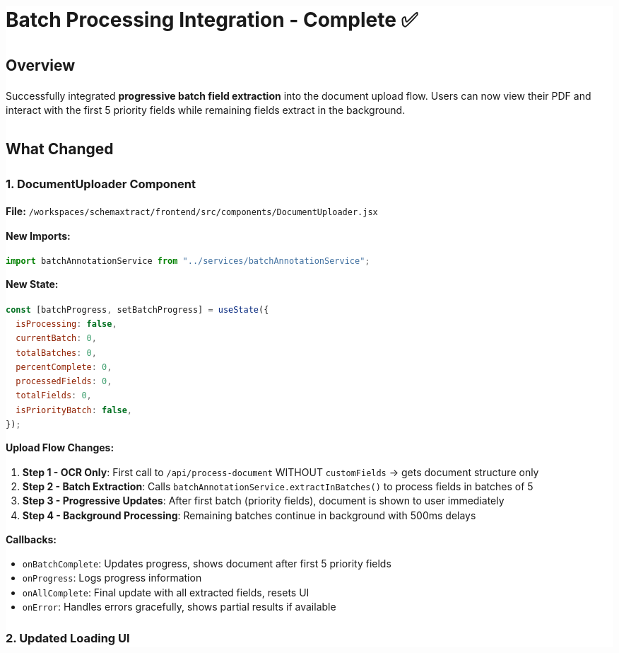 # Batch Processing Integration - Complete ✅

## Overview

Successfully integrated **progressive batch field extraction** into the document upload flow. Users can now view their PDF and interact with the first 5 priority fields while remaining fields extract in the background.

## What Changed

### 1. DocumentUploader Component

**File:** `/workspaces/schemaxtract/frontend/src/components/DocumentUploader.jsx`

**New Imports:**

```javascript
import batchAnnotationService from "../services/batchAnnotationService";
```

**New State:**

```javascript
const [batchProgress, setBatchProgress] = useState({
  isProcessing: false,
  currentBatch: 0,
  totalBatches: 0,
  percentComplete: 0,
  processedFields: 0,
  totalFields: 0,
  isPriorityBatch: false,
});
```

**Upload Flow Changes:**

1. **Step 1 - OCR Only**: First call to `/api/process-document` WITHOUT `customFields` → gets document structure only
2. **Step 2 - Batch Extraction**: Calls `batchAnnotationService.extractInBatches()` to process fields in batches of 5
3. **Step 3 - Progressive Updates**: After first batch (priority fields), document is shown to user immediately
4. **Step 4 - Background Processing**: Remaining batches continue in background with 500ms delays

**Callbacks:**

- `onBatchComplete`: Updates progress, shows document after first 5 priority fields
- `onProgress`: Logs progress information
- `onAllComplete`: Final update with all extracted fields, resets UI
- `onError`: Handles errors gracefully, shows partial results if available

### 2. Updated Loading UI
